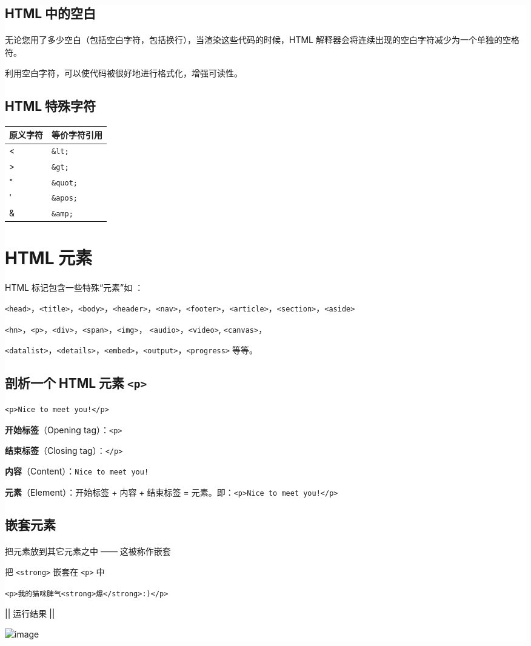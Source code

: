 ## HTML 中的空白

无论您用了多少空白（包括空白字符，包括换行），当渲染这些代码的时候，HTML 解释器会将连续出现的空白字符减少为一个单独的空格符。

利用空白字符，可以使代码被很好地进行格式化，增强可读性。

## HTML 特殊字符

原义字符 | 等价字符引用
---|---
< | `&lt;`
> | `&gt;`
" |	`&quot;`
' |	`&apos;`
& |	`&amp;`



# HTML 元素

HTML 标记包含一些特殊“元素”如 ：

`<head>`，`<title>`，`<body>`，`<header>`，`<nav>`，`<footer>`，`<article>`，`<section>`，`<aside>`

`<hn>`，`<p>`，`<div>`，`<span>`，`<img>`， `<audio>`，`<video>`, `<canvas>`，

`<datalist>`，`<details>`，`<embed>`，`<output>`，`<progress>` 等等。

## 剖析一个 HTML 元素 `<p>`

```
<p>Nice to meet you!</p>
```


**开始标签**（Opening tag）：`<p>`

**结束标签**（Closing tag）：`</p>`

**内容**（Content）：`Nice to meet you!`

**元素**（Element）：开始标签 + 内容 + 结束标签 = 元素。即：`<p>Nice to meet you!</p>`

## 嵌套元素

把元素放到其它元素之中 —— 这被称作嵌套

把 `<strong>` 嵌套在 `<p>` 中
```
<p>我的猫咪脾气<strong>爆</strong>:)</p>
```

|| 运行结果 ||

![image](FF95105F13014D8A83FCAC590549169D)

